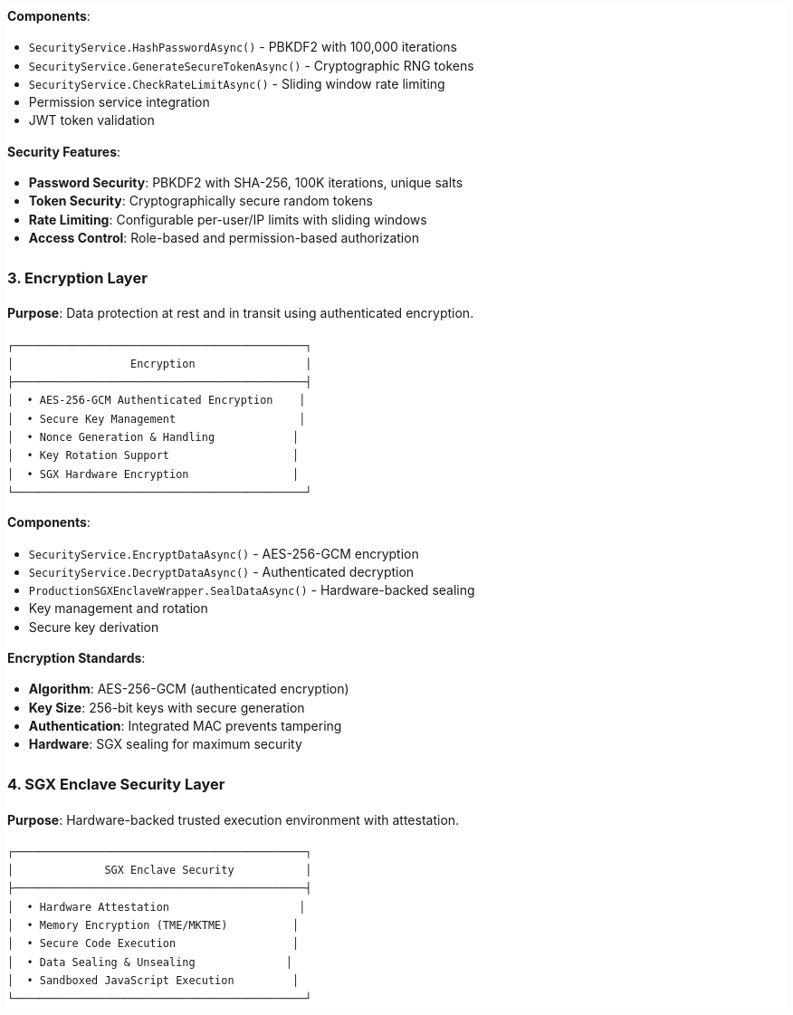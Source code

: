 **Components**:
- `SecurityService.HashPasswordAsync()` - PBKDF2 with 100,000 iterations
- `SecurityService.GenerateSecureTokenAsync()` - Cryptographic RNG tokens
- `SecurityService.CheckRateLimitAsync()` - Sliding window rate limiting
- Permission service integration
- JWT token validation

**Security Features**:
- **Password Security**: PBKDF2 with SHA-256, 100K iterations, unique salts
- **Token Security**: Cryptographically secure random tokens
- **Rate Limiting**: Configurable per-user/IP limits with sliding windows
- **Access Control**: Role-based and permission-based authorization

### 3. Encryption Layer

**Purpose**: Data protection at rest and in transit using authenticated encryption.

```
┌─────────────────────────────────────────────┐
│                  Encryption                 │
├─────────────────────────────────────────────┤
│  • AES-256-GCM Authenticated Encryption    │
│  • Secure Key Management                   │
│  • Nonce Generation & Handling            │
│  • Key Rotation Support                   │
│  • SGX Hardware Encryption                │
└─────────────────────────────────────────────┘
```

**Components**:
- `SecurityService.EncryptDataAsync()` - AES-256-GCM encryption
- `SecurityService.DecryptDataAsync()` - Authenticated decryption
- `ProductionSGXEnclaveWrapper.SealDataAsync()` - Hardware-backed sealing
- Key management and rotation
- Secure key derivation

**Encryption Standards**:
- **Algorithm**: AES-256-GCM (authenticated encryption)
- **Key Size**: 256-bit keys with secure generation
- **Authentication**: Integrated MAC prevents tampering
- **Hardware**: SGX sealing for maximum security

### 4. SGX Enclave Security Layer

**Purpose**: Hardware-backed trusted execution environment with attestation.

```
┌─────────────────────────────────────────────┐
│              SGX Enclave Security           │
├─────────────────────────────────────────────┤
│  • Hardware Attestation                    │
│  • Memory Encryption (TME/MKTME)          │
│  • Secure Code Execution                  │
│  • Data Sealing & Unsealing              │
│  • Sandboxed JavaScript Execution         │
└─────────────────────────────────────────────┘
```
